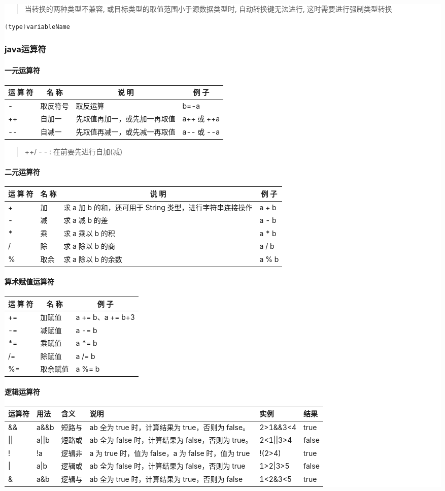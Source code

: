 > 当转换的两种类型不兼容, 或目标类型的取值范围小于源数据类型时, 自动转换键无法进行, 这时需要进行强制类型转换

```java
(type)variableName
```

### java运算符

#### 一元运算符

| 运 算 符 | 名 称    | 说 明                        | 例 子      |
| -------- | -------- | ---------------------------- | ---------- |
| -        | 取反符号 | 取反运算                     | b=-a       |
| ++       | 自加一   | 先取值再加一，或先加一再取值 | a++ 或 ++a |
| --       | 自减一   | 先取值再减一，或先减一再取值 | a-- 或 --a |

> ++/ - - : 在前要先进行自加(减)

#### 二元运算符

| 运 算 符 | 名 称 | 说 明                                                    | 例 子  |
| -------- | ----- | -------------------------------------------------------- | ------ |
| +        | 加    | 求 a 加 b 的和，还可用于 String 类型，进行字符串连接操作 | a + b  |
| -        | 减    | 求 a 减 b 的差                                           | a - b  |
| \*       | 乘    | 求 a 乘以 b 的积                                         | a \* b |
| /        | 除    | 求 a 除以 b 的商                                         | a / b  |
| %        | 取余  | 求 a 除以 b 的余数                                       | a % b  |

#### 算术赋值运算符

| 运 算 符 | 名 称    | 例 子            |
| -------- | -------- | ---------------- |
| +=       | 加赋值   | a += b、a += b+3 |
| -=       | 减赋值   | a -= b           |
| \*=      | 乘赋值   | a \*= b          |
| /=       | 除赋值   | a /= b           |
| %=       | 取余赋值 | a %= b           |

#### 逻辑运算符

| 运算符 | 用法   | 含义   | 说明                                               | 实例       | 结果  |
| :----- | :----- | :----- | :------------------------------------------------- | :--------- | :---- |
| &&     | a&&b   | 短路与 | ab 全为 true 时，计算结果为 true，否则为 false。   | 2>1&&3<4   | true  |
| \|\|   | a\|\|b | 短路或 | ab 全为 false 时，计算结果为 false，否则为 true。  | 2<1\|\|3>4 | false |
| !      | !a     | 逻辑非 | a 为 true 时，值为 false，a 为 false 时，值为 true | !(2>4)     | true  |
| \|     | a\|b   | 逻辑或 | ab 全为 false 时，计算结果为 false，否则为 true    | 1>2\|3>5   | false |
| &      | a&b    | 逻辑与 | ab 全为 true 时，计算结果为 true，否则为 false     | 1<2&3<5    | true  |
